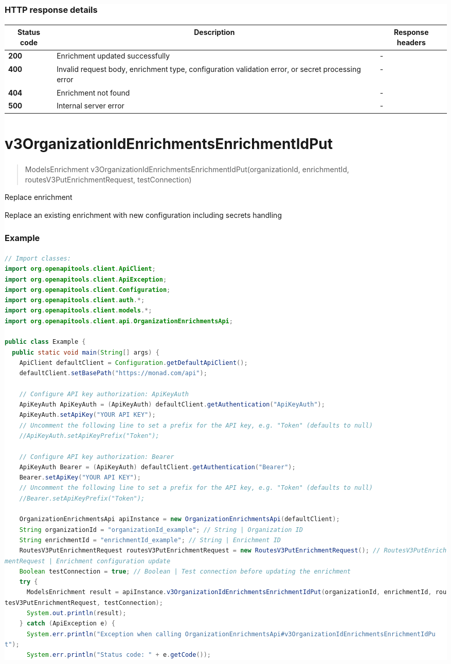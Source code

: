 ### HTTP response details
| Status code | Description | Response headers |
|-------------|-------------|------------------|
| **200** | Enrichment updated successfully |  -  |
| **400** | Invalid request body, enrichment type, configuration validation error, or secret processing error |  -  |
| **404** | Enrichment not found |  -  |
| **500** | Internal server error |  -  |

<a id="v3OrganizationIdEnrichmentsEnrichmentIdPut"></a>
# **v3OrganizationIdEnrichmentsEnrichmentIdPut**
> ModelsEnrichment v3OrganizationIdEnrichmentsEnrichmentIdPut(organizationId, enrichmentId, routesV3PutEnrichmentRequest, testConnection)

Replace enrichment

Replace an existing enrichment with new configuration including secrets handling

### Example
```java
// Import classes:
import org.openapitools.client.ApiClient;
import org.openapitools.client.ApiException;
import org.openapitools.client.Configuration;
import org.openapitools.client.auth.*;
import org.openapitools.client.models.*;
import org.openapitools.client.api.OrganizationEnrichmentsApi;

public class Example {
  public static void main(String[] args) {
    ApiClient defaultClient = Configuration.getDefaultApiClient();
    defaultClient.setBasePath("https://monad.com/api");
    
    // Configure API key authorization: ApiKeyAuth
    ApiKeyAuth ApiKeyAuth = (ApiKeyAuth) defaultClient.getAuthentication("ApiKeyAuth");
    ApiKeyAuth.setApiKey("YOUR API KEY");
    // Uncomment the following line to set a prefix for the API key, e.g. "Token" (defaults to null)
    //ApiKeyAuth.setApiKeyPrefix("Token");

    // Configure API key authorization: Bearer
    ApiKeyAuth Bearer = (ApiKeyAuth) defaultClient.getAuthentication("Bearer");
    Bearer.setApiKey("YOUR API KEY");
    // Uncomment the following line to set a prefix for the API key, e.g. "Token" (defaults to null)
    //Bearer.setApiKeyPrefix("Token");

    OrganizationEnrichmentsApi apiInstance = new OrganizationEnrichmentsApi(defaultClient);
    String organizationId = "organizationId_example"; // String | Organization ID
    String enrichmentId = "enrichmentId_example"; // String | Enrichment ID
    RoutesV3PutEnrichmentRequest routesV3PutEnrichmentRequest = new RoutesV3PutEnrichmentRequest(); // RoutesV3PutEnrichmentRequest | Enrichment configuration update
    Boolean testConnection = true; // Boolean | Test connection before updating the enrichment
    try {
      ModelsEnrichment result = apiInstance.v3OrganizationIdEnrichmentsEnrichmentIdPut(organizationId, enrichmentId, routesV3PutEnrichmentRequest, testConnection);
      System.out.println(result);
    } catch (ApiException e) {
      System.err.println("Exception when calling OrganizationEnrichmentsApi#v3OrganizationIdEnrichmentsEnrichmentIdPut");
      System.err.println("Status code: " + e.getCode());
```